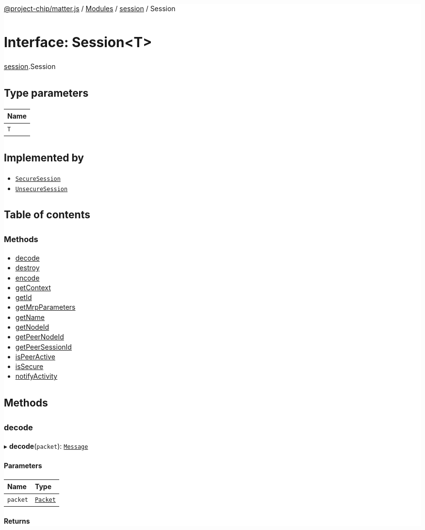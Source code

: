 [@project-chip/matter.js](../README.md) / [Modules](../modules.md) / [session](../modules/session.md) / Session

# Interface: Session<T\>

[session](../modules/session.md).Session

## Type parameters

| Name |
| :------ |
| `T` |

## Implemented by

- [`SecureSession`](../classes/session.SecureSession.md)
- [`UnsecureSession`](../classes/session.UnsecureSession.md)

## Table of contents

### Methods

- [decode](session.Session.md#decode)
- [destroy](session.Session.md#destroy)
- [encode](session.Session.md#encode)
- [getContext](session.Session.md#getcontext)
- [getId](session.Session.md#getid)
- [getMrpParameters](session.Session.md#getmrpparameters)
- [getName](session.Session.md#getname)
- [getNodeId](session.Session.md#getnodeid)
- [getPeerNodeId](session.Session.md#getpeernodeid)
- [getPeerSessionId](session.Session.md#getpeersessionid)
- [isPeerActive](session.Session.md#ispeeractive)
- [isSecure](session.Session.md#issecure)
- [notifyActivity](session.Session.md#notifyactivity)

## Methods

### decode

▸ **decode**(`packet`): [`Message`](codec.Message.md)

#### Parameters

| Name | Type |
| :------ | :------ |
| `packet` | [`Packet`](codec.Packet.md) |

#### Returns
